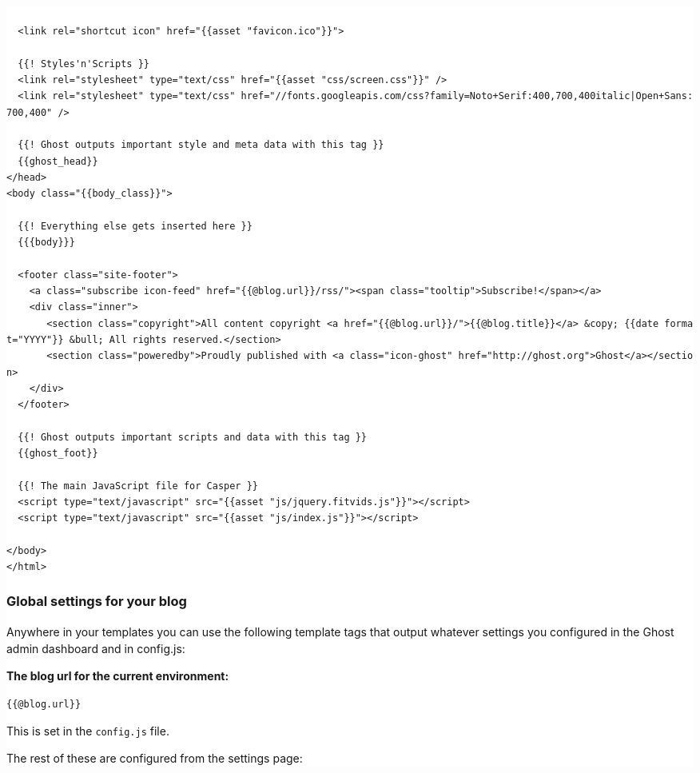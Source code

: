 ```

  <link rel="shortcut icon" href="{{asset "favicon.ico"}}">

  {{! Styles'n'Scripts }}
  <link rel="stylesheet" type="text/css" href="{{asset "css/screen.css"}}" />
  <link rel="stylesheet" type="text/css" href="//fonts.googleapis.com/css?family=Noto+Serif:400,700,400italic|Open+Sans:700,400" />

  {{! Ghost outputs important style and meta data with this tag }}
  {{ghost_head}}
</head>
<body class="{{body_class}}">

  {{! Everything else gets inserted here }}
  {{{body}}}

  <footer class="site-footer">
    <a class="subscribe icon-feed" href="{{@blog.url}}/rss/"><span class="tooltip">Subscribe!</span></a>
    <div class="inner">
       <section class="copyright">All content copyright <a href="{{@blog.url}}/">{{@blog.title}}</a> &copy; {{date format="YYYY"}} &bull; All rights reserved.</section>
       <section class="poweredby">Proudly published with <a class="icon-ghost" href="http://ghost.org">Ghost</a></section>
    </div>
  </footer>

  {{! Ghost outputs important scripts and data with this tag }}
  {{ghost_foot}}

  {{! The main JavaScript file for Casper }}
  <script type="text/javascript" src="{{asset "js/jquery.fitvids.js"}}"></script>
  <script type="text/javascript" src="{{asset "js/index.js"}}"></script>

</body>
</html>
```

### Global settings for your blog

Anywhere in your templates you can use the following template tags that output whatever settings you configured in the Ghost admin dashboard and in config.js:

**The blog url for the current environment:**

```
{{@blog.url}}
```

This is set in the `config.js` file.

The rest of these are configured from the settings page:
